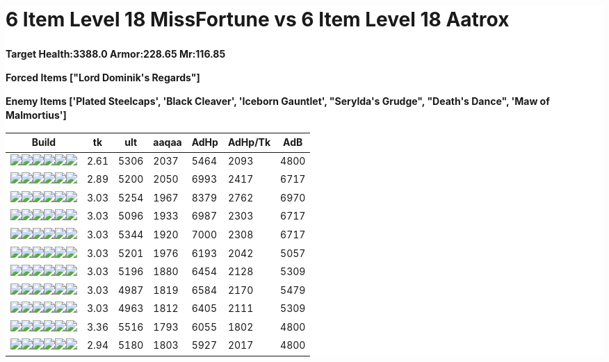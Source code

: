 


























































# 6 Item Level 18 MissFortune vs 6 Item Level 18 Aatrox

**Target Health:3388.0 Armor:228.65 Mr:116.85**


**Forced Items ["Lord Dominik's Regards"]**


**Enemy Items ['Plated Steelcaps', 'Black Cleaver', 'Iceborn Gauntlet', "Serylda's Grudge", "Death's Dance", 'Maw of Malmortius']**




Build | tk | ult | aaqaa | AdHp | AdHp/Tk | AdB
-|-|-|-|-|-|-
![](/item/3036.png)![](/item/3072.png)![](/item/6672.png)![](/item/3115.png)![](/item/6695.png)![](/item/3142.png)|2.61|5306|2037|5464|2093|4800
![](/item/6673.png)![](/item/6672.png)![](/item/3095.png)![](/item/3036.png)![](/item/3179.png)![](/item/3142.png)|2.89|5200|2050|6993|2417|6717
![](/item/3036.png)![](/item/3072.png)![](/item/6672.png)![](/item/3074.png)![](/item/6673.png)![](/item/6692.png)|3.03|5254|1967|8379|2762|6970
![](/item/6673.png)![](/item/6672.png)![](/item/3004.png)![](/item/3036.png)![](/item/3142.png)![](/item/3139.png)|3.03|5096|1933|6987|2303|6717
![](/item/6673.png)![](/item/6672.png)![](/item/3036.png)![](/item/6693.png)![](/item/3142.png)![](/item/3139.png)|3.03|5344|1920|7000|2308|6717
![](/item/3036.png)![](/item/3072.png)![](/item/6672.png)![](/item/3004.png)![](/item/3156.png)![](/item/6692.png)|3.03|5201|1976|6193|2042|5057
![](/item/3036.png)![](/item/3072.png)![](/item/6672.png)![](/item/3156.png)![](/item/3161.png)![](/item/3142.png)|3.03|5196|1880|6454|2128|5309
![](/item/3036.png)![](/item/3072.png)![](/item/6672.png)![](/item/3071.png)![](/item/3156.png)![](/item/3142.png)|3.03|4987|1819|6584|2170|5479
![](/item/3156.png)![](/item/6672.png)![](/item/6035.png)![](/item/3142.png)![](/item/3072.png)![](/item/3036.png)|3.03|4963|1812|6405|2111|5309
![](/item/3156.png)![](/item/3072.png)![](/item/3036.png)![](/item/3139.png)![](/item/3508.png)![](/item/3142.png)|3.36|5516|1793|6055|1802|4800
![](/item/3156.png)![](/item/3036.png)![](/item/3091.png)![](/item/3139.png)![](/item/3072.png)![](/item/3142.png)|2.94|5180|1803|5927|2017|4800